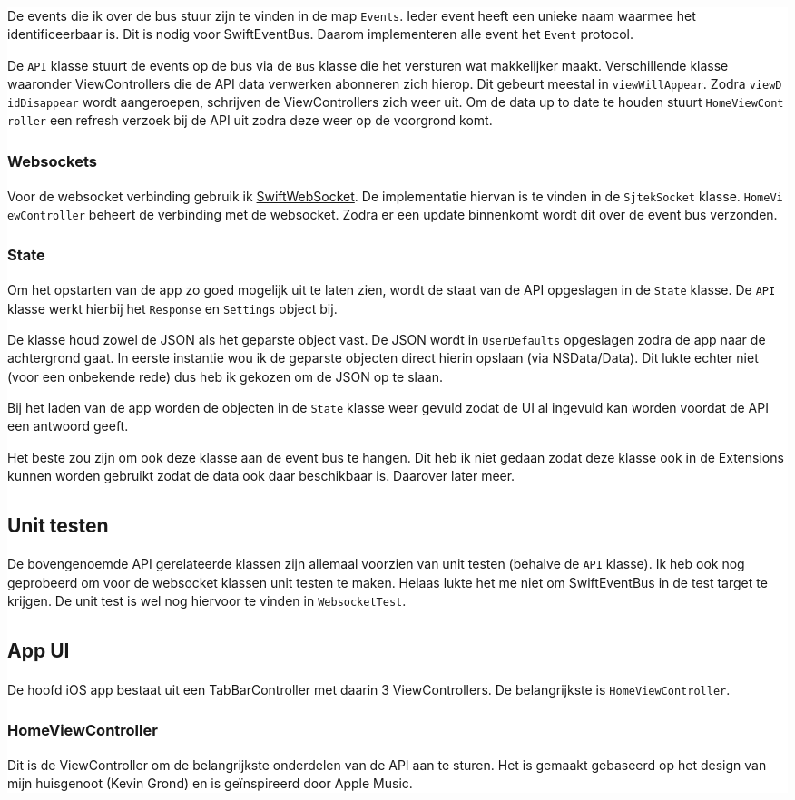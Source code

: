 De events die ik over de bus stuur zijn te vinden in de map `Events`. Ieder event heeft een unieke naam waarmee het identificeerbaar is. Dit is nodig voor SwiftEventBus. Daarom implementeren alle event het `Event` protocol.

De `API` klasse stuurt de events op de bus via de `Bus` klasse die het versturen wat makkelijker maakt. Verschillende klasse waaronder ViewControllers die de API data verwerken abonneren zich hierop. Dit gebeurt meestal in `viewWillAppear`. Zodra `viewDidDisappear` wordt aangeroepen, schrijven de ViewControllers zich weer uit.
Om de data up to date te houden stuurt `HomeViewController` een refresh verzoek bij de API uit zodra deze weer op de voorgrond komt.

### Websockets
Voor de websocket verbinding gebruik ik [SwiftWebSocket](https://github.com/tidwall/SwiftWebSocket). De implementatie hiervan is te vinden in de `SjtekSocket` klasse. `HomeViewController` beheert de verbinding met de websocket. Zodra er een update binnenkomt wordt dit over de event bus verzonden.

### State
Om het opstarten van de app zo goed mogelijk uit te laten zien, wordt de staat van de API opgeslagen in de `State` klasse. De `API` klasse werkt hierbij het `Response` en `Settings` object bij.

De klasse houd zowel de JSON als het geparste object vast. De JSON wordt in `UserDefaults` opgeslagen zodra de app naar de achtergrond gaat. In eerste instantie wou ik de geparste objecten direct hierin opslaan (via NSData/Data). Dit lukte echter niet (voor een onbekende rede) dus heb ik gekozen om de JSON op te slaan.

Bij het laden van de app worden de objecten in de `State` klasse weer gevuld zodat de UI al ingevuld kan worden voordat de API een antwoord geeft.

Het beste zou zijn om ook deze klasse aan de event bus te hangen. Dit heb ik niet gedaan zodat deze klasse ook in de Extensions kunnen worden gebruikt zodat de data ook daar beschikbaar is. Daarover later meer.

## Unit testen
De bovengenoemde API gerelateerde klassen zijn allemaal voorzien van unit testen (behalve de `API` klasse). Ik heb ook nog geprobeerd om voor de websocket klassen unit testen te maken. Helaas lukte het me niet om SwiftEventBus in de test target te krijgen. De unit test is wel nog hiervoor te vinden in `WebsocketTest`.

## App UI
De hoofd iOS app bestaat uit een TabBarController met daarin 3 ViewControllers. De belangrijkste is `HomeViewController`.

### HomeViewController
Dit is de ViewController om de belangrijkste onderdelen van de API aan te sturen. Het is gemaakt gebaseerd op het design van mijn huisgenoot (Kevin Grond) en is geïnspireerd door Apple Music.
